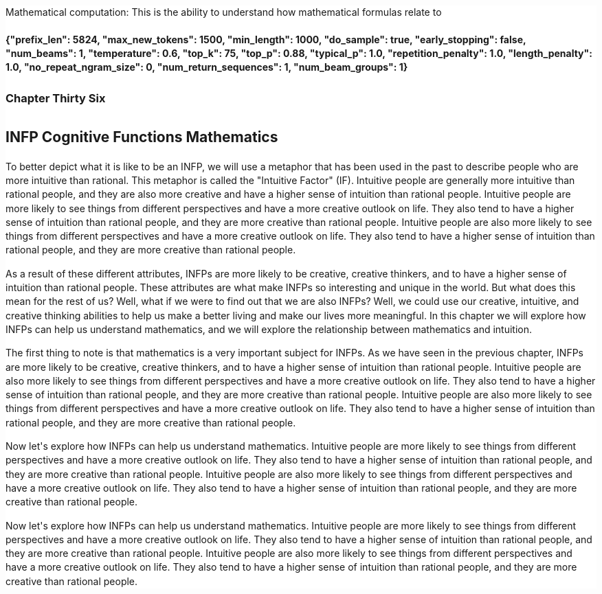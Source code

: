 Mathematical computation: This is the ability to understand how mathematical formulas relate to


#### {"prefix_len": 5824, "max_new_tokens": 1500, "min_length": 1000, "do_sample": true, "early_stopping": false, "num_beams": 1, "temperature": 0.6, "top_k": 75, "top_p": 0.88, "typical_p": 1.0, "repetition_penalty": 1.0, "length_penalty": 1.0, "no_repeat_ngram_size": 0, "num_return_sequences": 1, "num_beam_groups": 1}
### Chapter Thirty Six
## INFP Cognitive Functions Mathematics

To better depict what it is like to be an INFP, we will use a metaphor that has been used in the past to describe people who are more intuitive than rational. This metaphor is called the "Intuitive Factor" (IF). Intuitive people are generally more intuitive than rational people, and they are also more creative and have a higher sense of intuition than rational people. Intuitive people are more likely to see things from different perspectives and have a more creative outlook on life. They also tend to have a higher sense of intuition than rational people, and they are more creative than rational people. Intuitive people are also more likely to see things from different perspectives and have a more creative outlook on life. They also tend to have a higher sense of intuition than rational people, and they are more creative than rational people.

As a result of these different attributes, INFPs are more likely to be creative, creative thinkers, and to have a higher sense of intuition than rational people. These attributes are what make INFPs so interesting and unique in the world. But what does this mean for the rest of us? Well, what if we were to find out that we are also INFPs? Well, we could use our creative, intuitive, and creative thinking abilities to help us make a better living and make our lives more meaningful. In this chapter we will explore how INFPs can help us understand mathematics, and we will explore the relationship between mathematics and intuition.

The first thing to note is that mathematics is a very important subject for INFPs. As we have seen in the previous chapter, INFPs are more likely to be creative, creative thinkers, and to have a higher sense of intuition than rational people. Intuitive people are also more likely to see things from different perspectives and have a more creative outlook on life. They also tend to have a higher sense of intuition than rational people, and they are more creative than rational people. Intuitive people are also more likely to see things from different perspectives and have a more creative outlook on life. They also tend to have a higher sense of intuition than rational people, and they are more creative than rational people.

Now let's explore how INFPs can help us understand mathematics. Intuitive people are more likely to see things from different perspectives and have a more creative outlook on life. They also tend to have a higher sense of intuition than rational people, and they are more creative than rational people. Intuitive people are also more likely to see things from different perspectives and have a more creative outlook on life. They also tend to have a higher sense of intuition than rational people, and they are more creative than rational people.

Now let's explore how INFPs can help us understand mathematics. Intuitive people are more likely to see things from different perspectives and have a more creative outlook on life. They also tend to have a higher sense of intuition than rational people, and they are more creative than rational people. Intuitive people are also more likely to see things from different perspectives and have a more creative outlook on life. They also tend to have a higher sense of intuition than rational people, and they are more creative than rational people.
